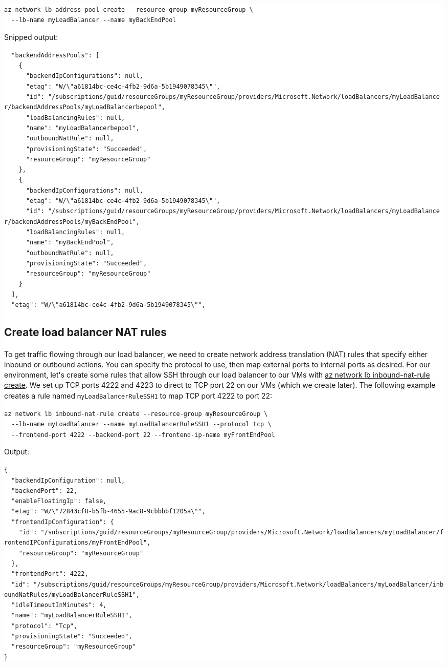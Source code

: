     az network lb address-pool create --resource-group myResourceGroup \
      --lb-name myLoadBalancer --name myBackEndPool

Snipped output:

      "backendAddressPools": [
        {
          "backendIpConfigurations": null,
          "etag": "W/\"a61814bc-ce4c-4fb2-9d6a-5b1949078345\"",
          "id": "/subscriptions/guid/resourceGroups/myResourceGroup/providers/Microsoft.Network/loadBalancers/myLoadBalancer/backendAddressPools/myLoadBalancerbepool",
          "loadBalancingRules": null,
          "name": "myLoadBalancerbepool",
          "outboundNatRule": null,
          "provisioningState": "Succeeded",
          "resourceGroup": "myResourceGroup"
        },
        {
          "backendIpConfigurations": null,
          "etag": "W/\"a61814bc-ce4c-4fb2-9d6a-5b1949078345\"",
          "id": "/subscriptions/guid/resourceGroups/myResourceGroup/providers/Microsoft.Network/loadBalancers/myLoadBalancer/backendAddressPools/myBackEndPool",
          "loadBalancingRules": null,
          "name": "myBackEndPool",
          "outboundNatRule": null,
          "provisioningState": "Succeeded",
          "resourceGroup": "myResourceGroup"
        }
      ],
      "etag": "W/\"a61814bc-ce4c-4fb2-9d6a-5b1949078345\"",

## Create load balancer NAT rules
To get traffic flowing through our load balancer, we need to create network address translation (NAT) rules that specify either inbound or outbound actions. You can specify the protocol to use, then map external ports to internal ports as desired. For our environment, let's create some rules that allow SSH through our load balancer to our VMs with [az network lb inbound-nat-rule create](https://docs.microsoft.com/cli/azure/network/lb/inbound-nat-rule#create). We set up TCP ports 4222 and 4223 to direct to TCP port 22 on our VMs (which we create later). The following example creates a rule named `myLoadBalancerRuleSSH1` to map TCP port 4222 to port 22:

    az network lb inbound-nat-rule create --resource-group myResourceGroup \
      --lb-name myLoadBalancer --name myLoadBalancerRuleSSH1 --protocol tcp \
      --frontend-port 4222 --backend-port 22 --frontend-ip-name myFrontEndPool

Output:

    {
      "backendIpConfiguration": null,
      "backendPort": 22,
      "enableFloatingIp": false,
      "etag": "W/\"72843cf8-b5fb-4655-9ac8-9cbbbbf1205a\"",
      "frontendIpConfiguration": {
        "id": "/subscriptions/guid/resourceGroups/myResourceGroup/providers/Microsoft.Network/loadBalancers/myLoadBalancer/frontendIPConfigurations/myFrontEndPool",
        "resourceGroup": "myResourceGroup"
      },
      "frontendPort": 4222,
      "id": "/subscriptions/guid/resourceGroups/myResourceGroup/providers/Microsoft.Network/loadBalancers/myLoadBalancer/inboundNatRules/myLoadBalancerRuleSSH1",
      "idleTimeoutInMinutes": 4,
      "name": "myLoadBalancerRuleSSH1",
      "protocol": "Tcp",
      "provisioningState": "Succeeded",
      "resourceGroup": "myResourceGroup"
    }
